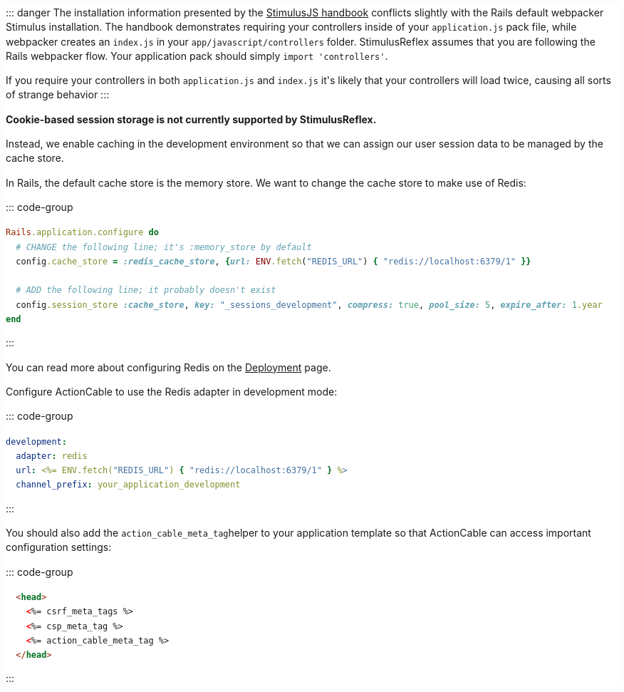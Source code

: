 ::: danger
The installation information presented by the [StimulusJS handbook](https://stimulusjs.org/handbook/installing#using-webpack) conflicts slightly with the Rails default webpacker Stimulus installation. The handbook demonstrates requiring your controllers inside of your `application.js` pack file, while webpacker creates an `index.js` in your `app/javascript/controllers` folder. StimulusReflex assumes that you are following the Rails webpacker flow. Your application pack should simply `import 'controllers'`.

If you require your controllers in both `application.js` and `index.js` it's likely that your controllers will load twice, causing all sorts of strange behavior
:::

**Cookie-based session storage is not currently supported by StimulusReflex.**

Instead, we enable caching in the development environment so that we can assign our user session data to be managed by the cache store.

In Rails, the default cache store is the memory store. We want to change the cache store to make use of Redis:

::: code-group
```ruby [config/environments/development.rb]
Rails.application.configure do
  # CHANGE the following line; it's :memory_store by default
  config.cache_store = :redis_cache_store, {url: ENV.fetch("REDIS_URL") { "redis://localhost:6379/1" }}

  # ADD the following line; it probably doesn't exist
  config.session_store :cache_store, key: "_sessions_development", compress: true, pool_size: 5, expire_after: 1.year
end
```
:::

You can read more about configuring Redis on the [Deployment](/appendices/deployment.md#session-storage) page.

Configure ActionCable to use the Redis adapter in development mode:

::: code-group
```yaml [config/cable.yml]
development:
  adapter: redis
  url: <%= ENV.fetch("REDIS_URL") { "redis://localhost:6379/1" } %>
  channel_prefix: your_application_development
```
:::

You should also add the `action_cable_meta_tag`helper to your application template so that ActionCable can access important configuration settings:

::: code-group
```html [app/views/layouts/application.html.erb]
  <head>
    <%= csrf_meta_tags %>
    <%= csp_meta_tag %>
    <%= action_cable_meta_tag %>
  </head>
```
:::
